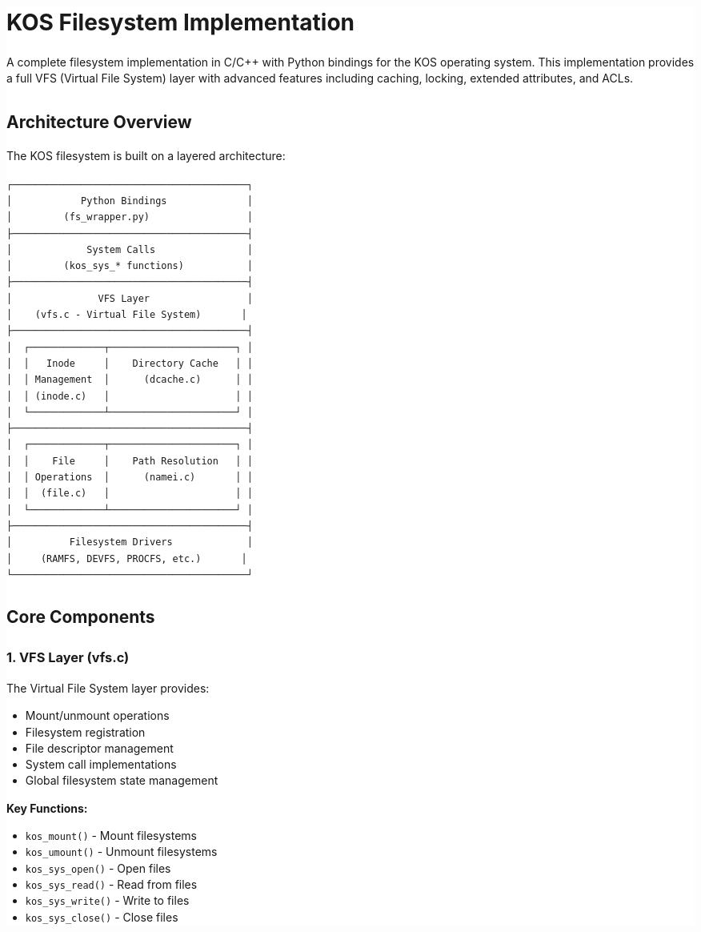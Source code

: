 # KOS Filesystem Implementation

A complete filesystem implementation in C/C++ with Python bindings for the KOS operating system. This implementation provides a full VFS (Virtual File System) layer with advanced features including caching, locking, extended attributes, and ACLs.

## Architecture Overview

The KOS filesystem is built on a layered architecture:

```
┌─────────────────────────────────────────┐
│            Python Bindings              │
│         (fs_wrapper.py)                 │
├─────────────────────────────────────────┤
│             System Calls                │
│         (kos_sys_* functions)           │
├─────────────────────────────────────────┤
│               VFS Layer                 │
│    (vfs.c - Virtual File System)       │
├─────────────────────────────────────────┤
│  ┌─────────────┬──────────────────────┐ │
│  │   Inode     │    Directory Cache   │ │
│  │ Management  │      (dcache.c)      │ │
│  │ (inode.c)   │                      │ │
│  └─────────────┴──────────────────────┘ │
├─────────────────────────────────────────┤
│  ┌─────────────┬──────────────────────┐ │
│  │    File     │    Path Resolution   │ │
│  │ Operations  │      (namei.c)       │ │
│  │  (file.c)   │                      │ │
│  └─────────────┴──────────────────────┘ │
├─────────────────────────────────────────┤
│          Filesystem Drivers             │
│     (RAMFS, DEVFS, PROCFS, etc.)       │
└─────────────────────────────────────────┘
```

## Core Components

### 1. VFS Layer (vfs.c)

The Virtual File System layer provides:
- Mount/unmount operations
- Filesystem registration
- File descriptor management
- System call implementations
- Global filesystem state management

**Key Functions:**
- `kos_mount()` - Mount filesystems
- `kos_umount()` - Unmount filesystems
- `kos_sys_open()` - Open files
- `kos_sys_read()` - Read from files
- `kos_sys_write()` - Write to files
- `kos_sys_close()` - Close files
